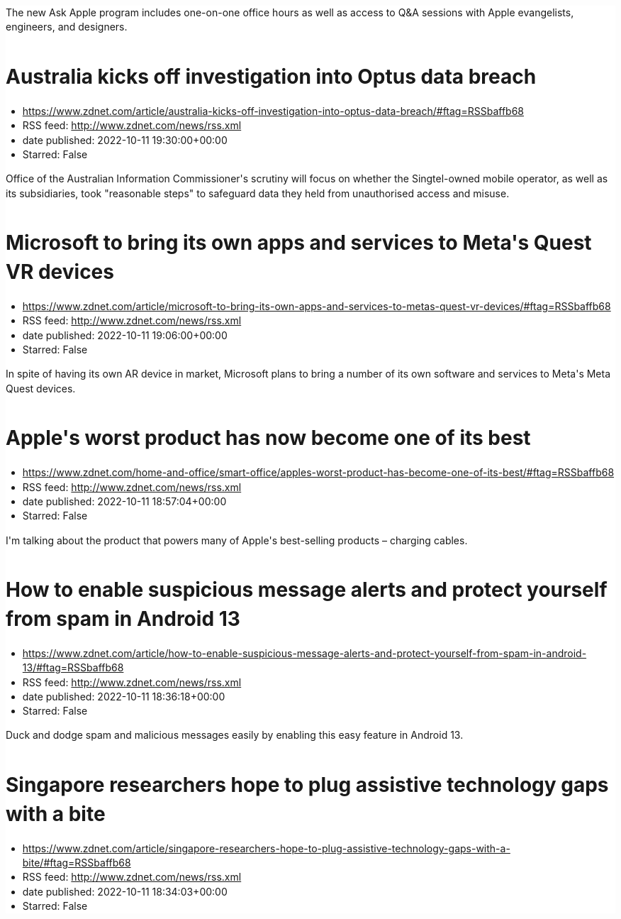 The new Ask Apple program includes one-on-one office hours as well as access to Q&amp;A sessions with Apple evangelists, engineers, and designers.

# Australia kicks off investigation into Optus data breach
 - https://www.zdnet.com/article/australia-kicks-off-investigation-into-optus-data-breach/#ftag=RSSbaffb68
 - RSS feed: http://www.zdnet.com/news/rss.xml
 - date published: 2022-10-11 19:30:00+00:00
 - Starred: False

Office of the Australian Information Commissioner's scrutiny will focus on whether the Singtel-owned mobile operator, as well as its subsidiaries, took "reasonable steps" to safeguard data they held from unauthorised access and misuse.

# Microsoft to bring its own apps and services to Meta's Quest VR devices
 - https://www.zdnet.com/article/microsoft-to-bring-its-own-apps-and-services-to-metas-quest-vr-devices/#ftag=RSSbaffb68
 - RSS feed: http://www.zdnet.com/news/rss.xml
 - date published: 2022-10-11 19:06:00+00:00
 - Starred: False

In spite of having its own AR device in market, Microsoft plans to bring a number of its own software and services to Meta's Meta Quest devices.

# Apple's worst product has now become one of its best
 - https://www.zdnet.com/home-and-office/smart-office/apples-worst-product-has-become-one-of-its-best/#ftag=RSSbaffb68
 - RSS feed: http://www.zdnet.com/news/rss.xml
 - date published: 2022-10-11 18:57:04+00:00
 - Starred: False

I'm talking about the product that powers many of Apple's best-selling products – charging cables.

# How to enable suspicious message alerts and protect yourself from spam in Android 13
 - https://www.zdnet.com/article/how-to-enable-suspicious-message-alerts-and-protect-yourself-from-spam-in-android-13/#ftag=RSSbaffb68
 - RSS feed: http://www.zdnet.com/news/rss.xml
 - date published: 2022-10-11 18:36:18+00:00
 - Starred: False

Duck and dodge spam and malicious messages easily by enabling this easy feature in Android 13.

# Singapore researchers hope to plug assistive technology gaps with a bite
 - https://www.zdnet.com/article/singapore-researchers-hope-to-plug-assistive-technology-gaps-with-a-bite/#ftag=RSSbaffb68
 - RSS feed: http://www.zdnet.com/news/rss.xml
 - date published: 2022-10-11 18:34:03+00:00
 - Starred: False
